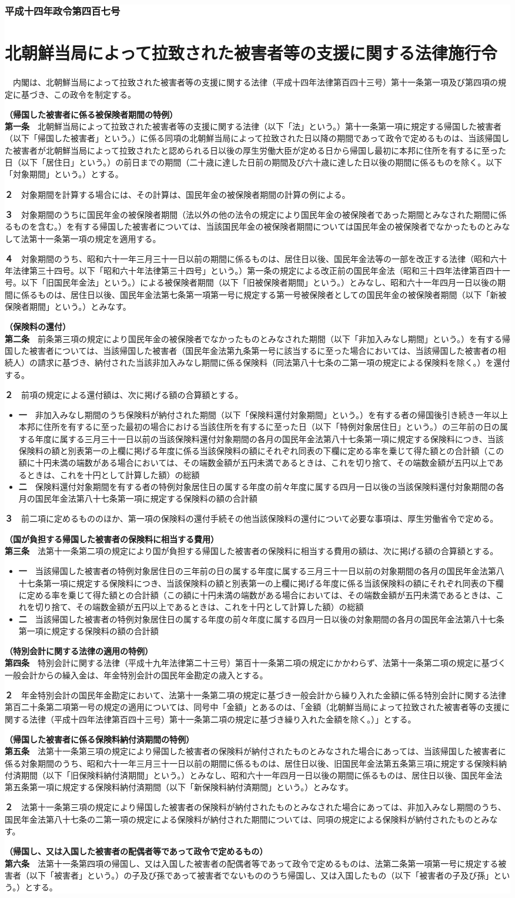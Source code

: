 ### 平成十四年政令第四百七号  
# 北朝鮮当局によって拉致された被害者等の支援に関する法律施行令  
　内閣は、北朝鮮当局によって拉致された被害者等の支援に関する法律（平成十四年法律第百四十三号）第十一条第一項及び第四項の規定に基づき、この政令を制定する。  
  
**（帰国した被害者に係る被保険者期間の特例）**  
**第一条**　北朝鮮当局によって拉致された被害者等の支援に関する法律（以下「法」という。）第十一条第一項に規定する帰国した被害者（以下「帰国した被害者」という。）に係る同項の北朝鮮当局によって拉致された日以降の期間であって政令で定めるものは、当該帰国した被害者が北朝鮮当局によって拉致されたと認められる日以後の厚生労働大臣が定める日から帰国し最初に本邦に住所を有するに至った日（以下「居住日」という。）の前日までの期間（二十歳に達した日前の期間及び六十歳に達した日以後の期間に係るものを除く。以下「対象期間」という。）とする。  
  
**２**　対象期間を計算する場合には、その計算は、国民年金の被保険者期間の計算の例による。  
  
**３**　対象期間のうちに国民年金の被保険者期間（法以外の他の法令の規定により国民年金の被保険者であった期間とみなされた期間に係るものを含む。）を有する帰国した被害者については、当該国民年金の被保険者期間については国民年金の被保険者でなかったものとみなして法第十一条第一項の規定を適用する。  
  
**４**　対象期間のうち、昭和六十一年三月三十一日以前の期間に係るものは、居住日以後、国民年金法等の一部を改正する法律（昭和六十年法律第三十四号。以下「昭和六十年法律第三十四号」という。）第一条の規定による改正前の国民年金法（昭和三十四年法律第百四十一号。以下「旧国民年金法」という。）による被保険者期間（以下「旧被保険者期間」という。）とみなし、昭和六十一年四月一日以後の期間に係るものは、居住日以後、国民年金法第七条第一項第一号に規定する第一号被保険者としての国民年金の被保険者期間（以下「新被保険者期間」という。）とみなす。  
  
**（保険料の還付）**  
**第二条**　前条第三項の規定により国民年金の被保険者でなかったものとみなされた期間（以下「非加入みなし期間」という。）を有する帰国した被害者については、当該帰国した被害者（国民年金法第九条第一号に該当するに至った場合においては、当該帰国した被害者の相続人）の請求に基づき、納付された当該非加入みなし期間に係る保険料（同法第八十七条の二第一項の規定による保険料を除く。）を還付する。  
  
**２**　前項の規定による還付額は、次に掲げる額の合算額とする。  
* **一**　非加入みなし期間のうち保険料が納付された期間（以下「保険料還付対象期間」という。）を有する者の帰国後引き続き一年以上本邦に住所を有するに至った最初の場合における当該住所を有するに至った日（以下「特例対象居住日」という。）の三年前の日の属する年度に属する三月三十一日以前の当該保険料還付対象期間の各月の国民年金法第八十七条第一項に規定する保険料につき、当該保険料の額と別表第一の上欄に掲げる年度に係る当該保険料の額にそれぞれ同表の下欄に定める率を乗じて得た額との合計額（この額に十円未満の端数がある場合においては、その端数金額が五円未満であるときは、これを切り捨て、その端数金額が五円以上であるときは、これを十円として計算した額）の総額  
* **二**　保険料還付対象期間を有する者の特例対象居住日の属する年度の前々年度に属する四月一日以後の当該保険料還付対象期間の各月の国民年金法第八十七条第一項に規定する保険料の額の合計額  
  
**３**　前二項に定めるもののほか、第一項の保険料の還付手続その他当該保険料の還付について必要な事項は、厚生労働省令で定める。  
  
**（国が負担する帰国した被害者の保険料に相当する費用）**  
**第三条**　法第十一条第二項の規定により国が負担する帰国した被害者の保険料に相当する費用の額は、次に掲げる額の合算額とする。  
* **一**　当該帰国した被害者の特例対象居住日の三年前の日の属する年度に属する三月三十一日以前の対象期間の各月の国民年金法第八十七条第一項に規定する保険料につき、当該保険料の額と別表第一の上欄に掲げる年度に係る当該保険料の額にそれぞれ同表の下欄に定める率を乗じて得た額との合計額（この額に十円未満の端数がある場合においては、その端数金額が五円未満であるときは、これを切り捨て、その端数金額が五円以上であるときは、これを十円として計算した額）の総額  
* **二**　当該帰国した被害者の特例対象居住日の属する年度の前々年度に属する四月一日以後の対象期間の各月の国民年金法第八十七条第一項に規定する保険料の額の合計額  
  
**（特別会計に関する法律の適用の特例）**  
**第四条**　特別会計に関する法律（平成十九年法律第二十三号）第百十一条第二項の規定にかかわらず、法第十一条第二項の規定に基づく一般会計からの繰入金は、年金特別会計の国民年金勘定の歳入とする。  
  
**２**　年金特別会計の国民年金勘定において、法第十一条第二項の規定に基づき一般会計から繰り入れた金額に係る特別会計に関する法律第百二十条第二項第一号の規定の適用については、同号中「金額」とあるのは、「金額（北朝鮮当局によって拉致された被害者等の支援に関する法律（平成十四年法律第百四十三号）第十一条第二項の規定に基づき繰り入れた金額を除く。）」とする。  
  
**（帰国した被害者に係る保険料納付済期間の特例）**  
**第五条**　法第十一条第三項の規定により帰国した被害者の保険料が納付されたものとみなされた場合にあっては、当該帰国した被害者に係る対象期間のうち、昭和六十一年三月三十一日以前の期間に係るものは、居住日以後、旧国民年金法第五条第三項に規定する保険料納付済期間（以下「旧保険料納付済期間」という。）とみなし、昭和六十一年四月一日以後の期間に係るものは、居住日以後、国民年金法第五条第一項に規定する保険料納付済期間（以下「新保険料納付済期間」という。）とみなす。  
  
**２**　法第十一条第三項の規定により帰国した被害者の保険料が納付されたものとみなされた場合にあっては、非加入みなし期間のうち、国民年金法第八十七条の二第一項の規定による保険料が納付された期間については、同項の規定による保険料が納付されたものとみなす。  
  
**（帰国し、又は入国した被害者の配偶者等であって政令で定めるもの）**  
**第六条**　法第十一条第四項の帰国し、又は入国した被害者の配偶者等であって政令で定めるものは、法第二条第一項第一号に規定する被害者（以下「被害者」という。）の子及び孫であって被害者でないもののうち帰国し、又は入国したもの（以下「被害者の子及び孫」という。）とする。  
  